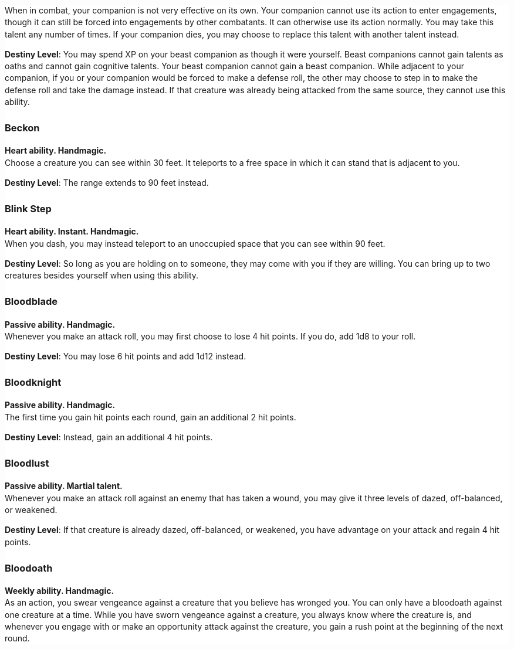 When in combat, your companion is not very effective on its own. Your companion cannot use its action to enter engagements, though it can still be forced into engagements by other combatants. It can otherwise use its action normally. You may take this talent any number of times. If your companion dies, you may choose to replace this talent with another talent instead.

**Destiny Level**: You may spend XP on your beast companion as though it were yourself. Beast companions cannot gain talents as oaths and cannot gain cognitive talents. Your beast companion cannot gain a beast companion. While adjacent to your companion, if you or your companion would be forced to make a defense roll, the other may choose to step in to make the defense roll and take the damage instead. If that creature was already being attacked from the same source, they cannot use this ability.

### Beckon
**Heart ability. Handmagic.**  
Choose a creature you can see within 30 feet. It teleports to a free space in which it can stand that is adjacent to you.

**Destiny Level**: The range extends to 90 feet instead.

### Blink Step
**Heart ability. Instant. Handmagic.**  
When you dash, you may instead teleport to an unoccupied space that you can see within 90 feet.

**Destiny Level**: So long as you are holding on to someone, they may come with you if they are willing. You can bring up to two creatures besides yourself when using this ability.

### Bloodblade
**Passive ability. Handmagic.**  
Whenever you make an attack roll, you may first choose to lose 4 hit points. If you do, add 1d8 to your roll.

**Destiny Level**: You may lose 6 hit points and add 1d12 instead.

### Bloodknight
**Passive ability. Handmagic.**  
The first time you gain hit points each round, gain an additional 2 hit points.

**Destiny Level**: Instead, gain an additional 4 hit points.

### Bloodlust
**Passive ability. Martial talent.**  
Whenever you make an attack roll against an enemy that has taken a wound, you may give it three levels of dazed, off-balanced, or weakened.

**Destiny Level**: If that creature is already dazed, off-balanced, or weakened, you have advantage on your attack and regain 4 hit points.

### Bloodoath
**Weekly ability. Handmagic.**  
As an action, you swear vengeance against a creature that you believe has wronged you. You can only have a bloodoath against one creature at a time. While you have sworn vengeance against a creature, you always know where the creature is, and whenever you engage with or make an opportunity attack against the creature, you gain a rush point at the beginning of the next round.
